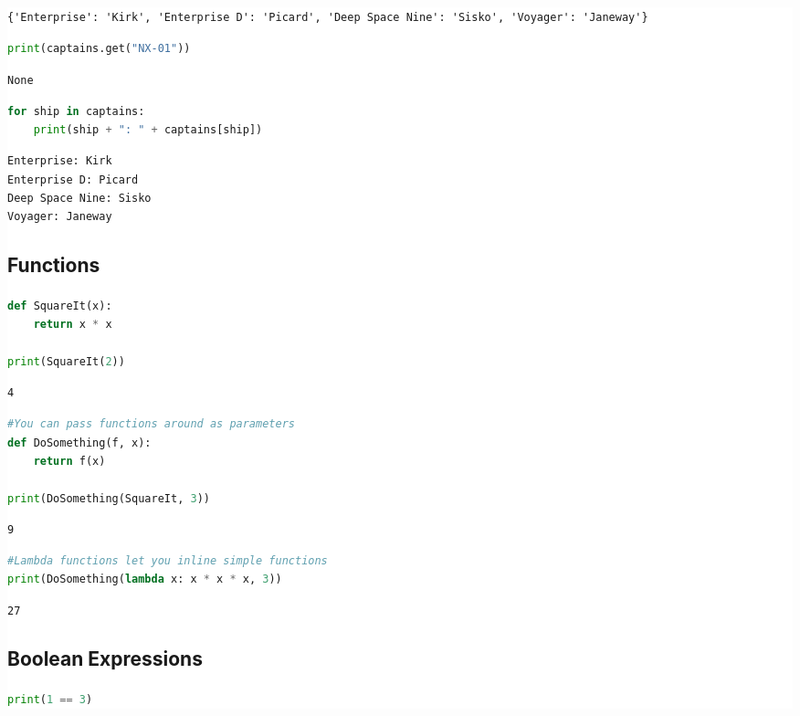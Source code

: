     {'Enterprise': 'Kirk', 'Enterprise D': 'Picard', 'Deep Space Nine': 'Sisko', 'Voyager': 'Janeway'}



```python
print(captains.get("NX-01"))
```

    None



```python
for ship in captains:
    print(ship + ": " + captains[ship])
```

    Enterprise: Kirk
    Enterprise D: Picard
    Deep Space Nine: Sisko
    Voyager: Janeway


## Functions


```python
def SquareIt(x):
    return x * x

print(SquareIt(2))

```

    4



```python
#You can pass functions around as parameters
def DoSomething(f, x):
    return f(x)

print(DoSomething(SquareIt, 3))
```

    9



```python
#Lambda functions let you inline simple functions
print(DoSomething(lambda x: x * x * x, 3))
```

    27


## Boolean Expressions


```python
print(1 == 3)
```
